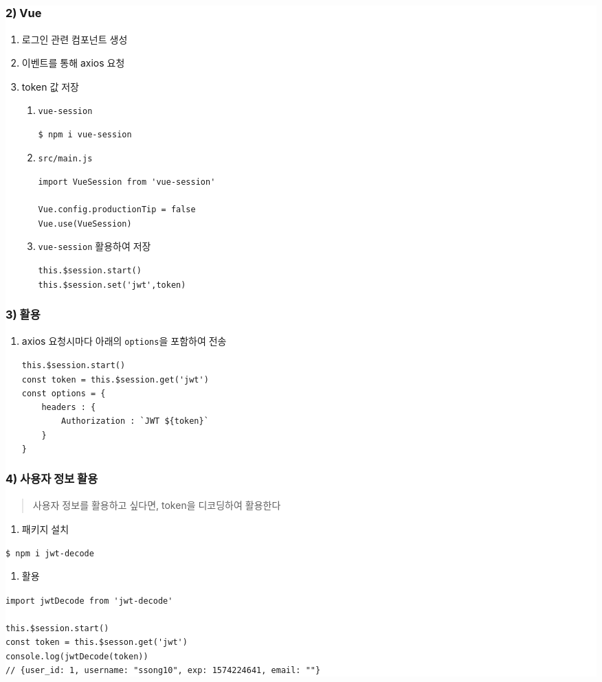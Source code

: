 ### 2) Vue

1. 로그인 관련 컴포넌트 생성

2. 이벤트를 통해 axios 요청

3. token 값 저장

   1. `vue-session`

      ```
      $ npm i vue-session
      ```

   2. `src/main.js`

      ```
      import VueSession from 'vue-session'
      
      Vue.config.productionTip = false
      Vue.use(VueSession)
      ```

   3. `vue-session` 활용하여 저장

      ```
      this.$session.start()
      this.$session.set('jwt',token)
      ```

### 3) 활용

1. axios 요청시마다 아래의 `options`을 포함하여 전송

   ```
   this.$session.start()
   const token = this.$session.get('jwt')
   const options = {
       headers : {
           Authorization : `JWT ${token}`
       }
   }
   ```

### 4) 사용자 정보 활용

> 사용자 정보를 활용하고 싶다면, token을 디코딩하여 활용한다

1. 패키지 설치

```
$ npm i jwt-decode
```

1. 활용

```
import jwtDecode from 'jwt-decode'

this.$session.start()
const token = this.$sesson.get('jwt')
console.log(jwtDecode(token))
// {user_id: 1, username: "ssong10", exp: 1574224641, email: ""}
```

